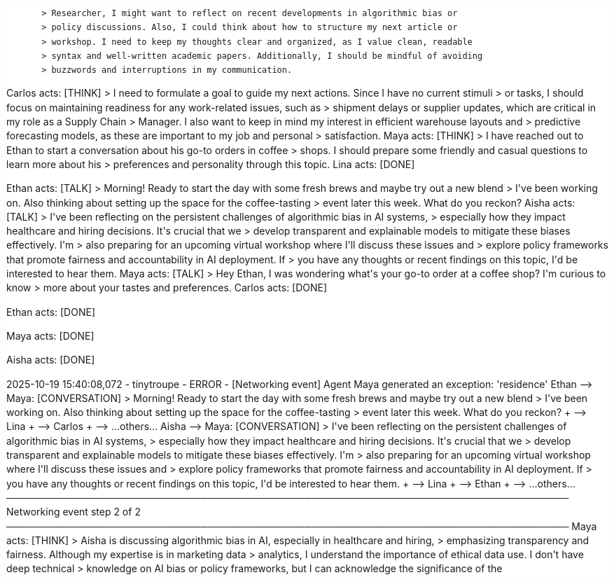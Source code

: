            > Researcher, I might want to reflect on recent developments in algorithmic bias or
           > policy discussions. Also, I could think about how to structure my next article or
           > workshop. I need to keep my thoughts clear and organized, as I value clean, readable
           > syntax and well-written academic papers. Additionally, I should be mindful of avoiding
           > buzzwords and interruptions in my communication.
Carlos acts: [THINK] 
            > I need to formulate a goal to guide my next actions. Since I have no current stimuli
            > or tasks, I should focus on maintaining readiness for any work-related issues, such as
            > shipment delays or supplier updates, which are critical in my role as a Supply Chain
            > Manager. I also want to keep in mind my interest in efficient warehouse layouts and
            > predictive forecasting models, as these are important to my job and personal
            > satisfaction.
Maya acts: [THINK] 
          > I have reached out to Ethan to start a conversation about his go-to orders in coffee
          > shops. I should prepare some friendly and casual questions to learn more about his
          > preferences and personality through this topic.
Lina acts: [DONE] 

Ethan acts: [TALK] 
           > Morning! Ready to start the day with some fresh brews and maybe try out a new blend
           > I've been working on. Also thinking about setting up the space for the coffee-tasting
           > event later this week. What do you reckon?
Aisha acts: [TALK] 
           > I've been reflecting on the persistent challenges of algorithmic bias in AI systems,
           > especially how they impact healthcare and hiring decisions. It's crucial that we
           > develop transparent and explainable models to mitigate these biases effectively. I'm
           > also preparing for an upcoming virtual workshop where I'll discuss these issues and
           > explore policy frameworks that promote fairness and accountability in AI deployment. If
           > you have any thoughts or recent findings on this topic, I'd be interested to hear them.
Maya acts: [TALK] 
          > Hey Ethan, I was wondering what's your go-to order at a coffee shop? I'm curious to know
          > more about your tastes and preferences.
Carlos acts: [DONE] 

Ethan acts: [DONE] 

Maya acts: [DONE] 

Aisha acts: [DONE] 

2025-10-19 15:40:08,072 - tinytroupe - ERROR - [Networking event] Agent Maya generated an exception: 'residence'
Ethan --> Maya: [CONVERSATION] 
           > Morning! Ready to start the day with some fresh brews and maybe try out a new blend
           > I've been working on. Also thinking about setting up the space for the coffee-tasting
           > event later this week. What do you reckon?
            + --> Lina
            + --> Carlos
            + --> ...others...
Aisha --> Maya: [CONVERSATION] 
           > I've been reflecting on the persistent challenges of algorithmic bias in AI systems,
           > especially how they impact healthcare and hiring decisions. It's crucial that we
           > develop transparent and explainable models to mitigate these biases effectively. I'm
           > also preparing for an upcoming virtual workshop where I'll discuss these issues and
           > explore policy frameworks that promote fairness and accountability in AI deployment. If
           > you have any thoughts or recent findings on this topic, I'd be interested to hear them.
            + --> Lina
            + --> Ethan
            + --> ...others...
───────────────────────────────────────────────────────────────────────────────── Networking event step 2 of 2 ─────────────────────────────────────────────────────────────────────────────────
Maya acts: [THINK] 
          > Aisha is discussing algorithmic bias in AI, especially in healthcare and hiring,
          > emphasizing transparency and fairness. Although my expertise is in marketing data
          > analytics, I understand the importance of ethical data use. I don't have deep technical
          > knowledge on AI bias or policy frameworks, but I can acknowledge the significance of the